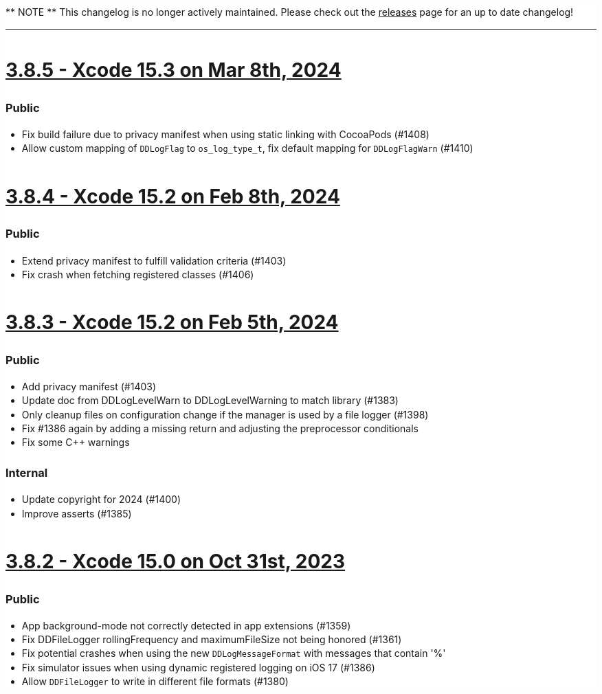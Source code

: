 ** NOTE **
This changelog is no longer actively maintained. Please check out the [releases](https://github.com/CocoaLumberjack/CocoaLumberjack/releases) page for an up to date changelog!

<hr/>

# [3.8.5 - Xcode 15.3 on Mar 8th, 2024](https://github.com/CocoaLumberjack/CocoaLumberjack/releases/tags/3.8.5)

### Public

- Fix build failure due to privacy manifest when using static linking with CocoaPods (#1408)
- Allow custom mapping of `DDLogFlag` to `os_log_type_t`, fix default mapping for `DDLogFlagWarn` (#1410)


# [3.8.4 - Xcode 15.2 on Feb 8th, 2024](https://github.com/CocoaLumberjack/CocoaLumberjack/releases/tags/3.8.4)

### Public

- Extend privacy manifest to fulfill validation criteria (#1403)
- Fix crash when fetching registered classes (#1406)


# [3.8.3 - Xcode 15.2 on Feb 5th, 2024](https://github.com/CocoaLumberjack/CocoaLumberjack/releases/tags/3.8.3)

### Public

- Add privacy manifest (#1403)
- Update doc from DDLogLevelWarn to DDLogLevelWarning to match library (#1383)
- Only cleanup files on configuration change if the manager is used by a file logger (#1398)
- Fix #1386 again by adding a missing return and adjusting the preprocessor conditionals
- Fix some C++ warnings

### Internal

- Update copyright for 2024 (#1400)
- Improve asserts (#1385)


# [3.8.2 - Xcode 15.0 on Oct 31st, 2023](https://github.com/CocoaLumberjack/CocoaLumberjack/releases/tag/3.8.2)

### Public

- App background-mode not correctly detected in app extensions (#1359)
- Fix DDFileLogger rollingFrequency and maximumFileSize not being honored (#1361)
- Fix potential crashes when using the new `DDLogMessageFormat` with messages that contain '%'
- Fix simulator issues when using dynamic registered logging on iOS 17 (#1386)
- Allow `DDFileLogger` to write in different file formats (#1380)
